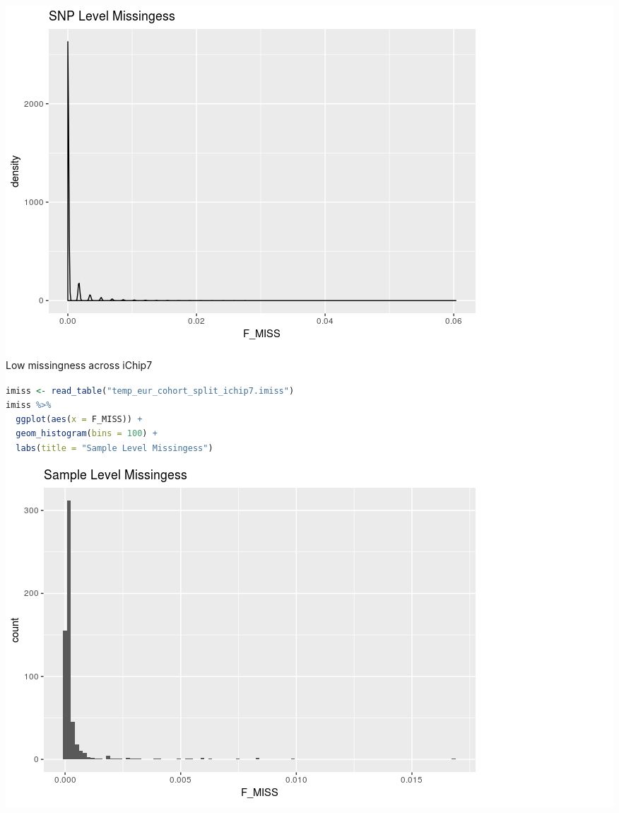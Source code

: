 ![](ichip7_eur_qc_files/figure-markdown_github/unnamed-chunk-6-1.png)

Low missingness across iChip7

``` r
imiss <- read_table("temp_eur_cohort_split_ichip7.imiss")
imiss %>%
  ggplot(aes(x = F_MISS)) +
  geom_histogram(bins = 100) +
  labs(title = "Sample Level Missingess")
```

![](ichip7_eur_qc_files/figure-markdown_github/unnamed-chunk-7-1.png)
